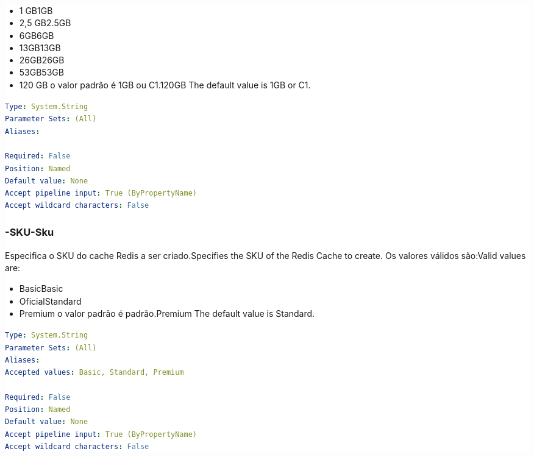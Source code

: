 - <span data-ttu-id="e7dae-181">1 GB</span><span class="sxs-lookup"><span data-stu-id="e7dae-181">1GB</span></span>
- <span data-ttu-id="e7dae-182">2,5 GB</span><span class="sxs-lookup"><span data-stu-id="e7dae-182">2.5GB</span></span>
- <span data-ttu-id="e7dae-183">6GB</span><span class="sxs-lookup"><span data-stu-id="e7dae-183">6GB</span></span>
- <span data-ttu-id="e7dae-184">13GB</span><span class="sxs-lookup"><span data-stu-id="e7dae-184">13GB</span></span>
- <span data-ttu-id="e7dae-185">26GB</span><span class="sxs-lookup"><span data-stu-id="e7dae-185">26GB</span></span>
- <span data-ttu-id="e7dae-186">53GB</span><span class="sxs-lookup"><span data-stu-id="e7dae-186">53GB</span></span>
- <span data-ttu-id="e7dae-187">120 GB o valor padrão é 1GB ou C1.</span><span class="sxs-lookup"><span data-stu-id="e7dae-187">120GB The default value is 1GB or C1.</span></span>

```yaml
Type: System.String
Parameter Sets: (All)
Aliases:

Required: False
Position: Named
Default value: None
Accept pipeline input: True (ByPropertyName)
Accept wildcard characters: False
```

### <span data-ttu-id="e7dae-188">-SKU</span><span class="sxs-lookup"><span data-stu-id="e7dae-188">-Sku</span></span>
<span data-ttu-id="e7dae-189">Especifica o SKU do cache Redis a ser criado.</span><span class="sxs-lookup"><span data-stu-id="e7dae-189">Specifies the SKU of the Redis Cache to create.</span></span>
<span data-ttu-id="e7dae-190">Os valores válidos são:</span><span class="sxs-lookup"><span data-stu-id="e7dae-190">Valid values are:</span></span> 
- <span data-ttu-id="e7dae-191">Basic</span><span class="sxs-lookup"><span data-stu-id="e7dae-191">Basic</span></span>
- <span data-ttu-id="e7dae-192">Oficial</span><span class="sxs-lookup"><span data-stu-id="e7dae-192">Standard</span></span>
- <span data-ttu-id="e7dae-193">Premium o valor padrão é padrão.</span><span class="sxs-lookup"><span data-stu-id="e7dae-193">Premium The default value is Standard.</span></span>

```yaml
Type: System.String
Parameter Sets: (All)
Aliases:
Accepted values: Basic, Standard, Premium

Required: False
Position: Named
Default value: None
Accept pipeline input: True (ByPropertyName)
Accept wildcard characters: False
```
